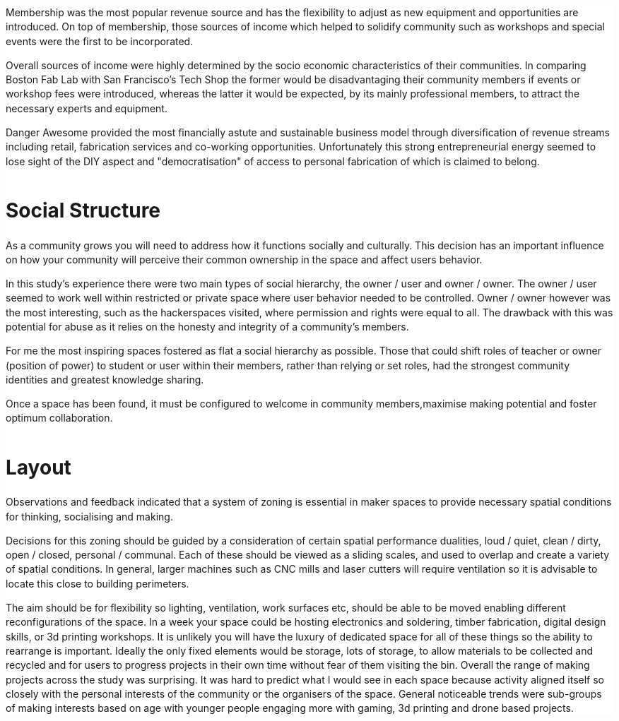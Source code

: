 Membership was the most popular revenue source and has the flexibility to adjust as new equipment and opportunities are introduced. On top of membership, those sources of income which helped to solidify community such as workshops and special events were the first to be incorporated.

Overall sources of income were highly determined by the socio economic characteristics of their communities. In comparing Boston Fab Lab with San Francisco’s Tech Shop the former would be disadvantaging their community members if events or workshop fees were introduced, whereas the latter it would be expected, by its mainly professional members, to attract the necessary experts and equipment.

Danger Awesome provided the most financially astute and sustainable business model through diversification of revenue streams including retail, fabrication services and co-working opportunities. Unfortunately this strong entrepreneurial energy seemed to lose sight of the DIY aspect and "democratisation" of access to personal fabrication of which is claimed to belong.   

# Social Structure

As a community grows you will need to address how it functions socially and culturally. This decision has an important influence on how your community will perceive their common ownership in the space and affect users behavior.

In this study’s experience there were two main types of social hierarchy, the owner / user and owner / owner. The owner / user seemed to work well within restricted or private space where user behavior needed to be controlled. Owner / owner however was the most interesting, such as the hackerspaces visited, where permission and rights were equal to all. The drawback with this was potential for abuse as it relies on the honesty and integrity of a community’s members.

For me the most inspiring spaces fostered as flat a social hierarchy as possible. Those that could shift roles of teacher or owner (position of power) to student or user within their members, rather than relying or set roles, had the strongest community identities and greatest knowledge sharing.

Once a space has been found, it must be configured to welcome in community members,maximise making potential and foster optimum collaboration.

# Layout

Observations and feedback indicated that a system of zoning is essential in maker spaces to provide necessary spatial conditions for thinking, socialising and making.

Decisions for this zoning should be guided by a consideration of certain spatial performance dualities, loud / quiet, clean / dirty, open / closed, personal / communal. Each of these should be viewed as a sliding scales, and used to overlap and create a variety of spatial conditions. In general, larger machines such as CNC mills and laser cutters will require ventilation so it is advisable to locate this close to building perimeters.

The aim should be for flexibility so lighting, ventilation, work surfaces etc, should be able to be moved enabling different reconfigurations of the space. In a week your space could be hosting electronics and soldering, timber fabrication, digital design skills, or 3d printing workshops. It is unlikely you will have the luxury of dedicated space for all of these things so the ability to rearrange is important. Ideally the only fixed elements would be storage, lots of storage, to allow materials to be collected and recycled and for users to progress projects in their own time without fear of them visiting the bin.
Overall the range of making projects across the study was surprising. It was hard to predict what I would see in each space because activity aligned itself so closely with the personal interests of the community or the organisers of the space. General noticeable trends were sub-groups of making interests based on age with younger people engaging more with gaming, 3d printing and drone based projects.
